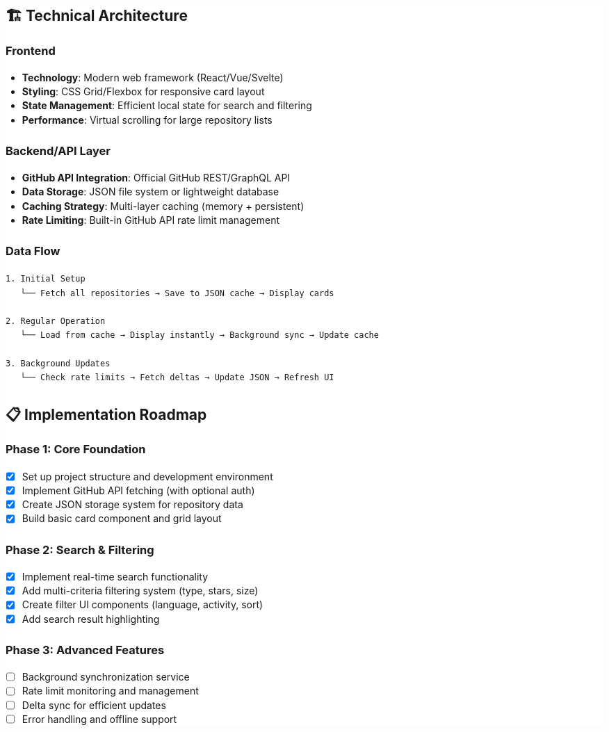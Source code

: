 ## 🏗️ Technical Architecture

### Frontend

- **Technology**: Modern web framework (React/Vue/Svelte)
- **Styling**: CSS Grid/Flexbox for responsive card layout
- **State Management**: Efficient local state for search and filtering
- **Performance**: Virtual scrolling for large repository lists

### Backend/API Layer

- **GitHub API Integration**: Official GitHub REST/GraphQL API
- **Data Storage**: JSON file system or lightweight database
- **Caching Strategy**: Multi-layer caching (memory + persistent)
- **Rate Limiting**: Built-in GitHub API rate limit management

### Data Flow

```text
1. Initial Setup
   └── Fetch all repositories → Save to JSON cache → Display cards

2. Regular Operation
   └── Load from cache → Display instantly → Background sync → Update cache

3. Background Updates
   └── Check rate limits → Fetch deltas → Update JSON → Refresh UI
```

## 📋 Implementation Roadmap

### Phase 1: Core Foundation

- [x] Set up project structure and development environment
- [x] Implement GitHub API fetching (with optional auth)
- [x] Create JSON storage system for repository data
- [x] Build basic card component and grid layout

### Phase 2: Search & Filtering

- [x] Implement real-time search functionality
- [x] Add multi-criteria filtering system (type, stars, size)
- [x] Create filter UI components (language, activity, sort)
- [x] Add search result highlighting

### Phase 3: Advanced Features

- [ ] Background synchronization service
- [ ] Rate limit monitoring and management
- [ ] Delta sync for efficient updates
- [ ] Error handling and offline support

